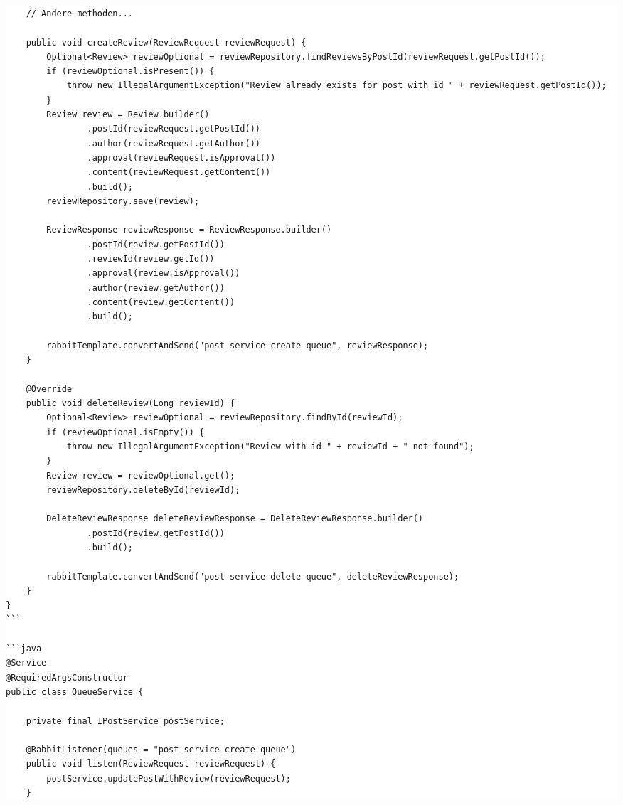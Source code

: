        // Andere methoden...

        public void createReview(ReviewRequest reviewRequest) {
            Optional<Review> reviewOptional = reviewRepository.findReviewsByPostId(reviewRequest.getPostId());
            if (reviewOptional.isPresent()) {
                throw new IllegalArgumentException("Review already exists for post with id " + reviewRequest.getPostId());
            }
            Review review = Review.builder()
                    .postId(reviewRequest.getPostId())
                    .author(reviewRequest.getAuthor())
                    .approval(reviewRequest.isApproval())
                    .content(reviewRequest.getContent())
                    .build();
            reviewRepository.save(review);

            ReviewResponse reviewResponse = ReviewResponse.builder()
                    .postId(review.getPostId())
                    .reviewId(review.getId())
                    .approval(review.isApproval())
                    .author(review.getAuthor())
                    .content(review.getContent())
                    .build();

            rabbitTemplate.convertAndSend("post-service-create-queue", reviewResponse);
        }

        @Override
        public void deleteReview(Long reviewId) {
            Optional<Review> reviewOptional = reviewRepository.findById(reviewId);
            if (reviewOptional.isEmpty()) {
                throw new IllegalArgumentException("Review with id " + reviewId + " not found");
            }
            Review review = reviewOptional.get();
            reviewRepository.deleteById(reviewId);

            DeleteReviewResponse deleteReviewResponse = DeleteReviewResponse.builder()
                    .postId(review.getPostId())
                    .build();

            rabbitTemplate.convertAndSend("post-service-delete-queue", deleteReviewResponse);
        }
    }
    ```

    ```java
    @Service
    @RequiredArgsConstructor
    public class QueueService {

        private final IPostService postService;

        @RabbitListener(queues = "post-service-create-queue")
        public void listen(ReviewRequest reviewRequest) {
            postService.updatePostWithReview(reviewRequest);
        }
